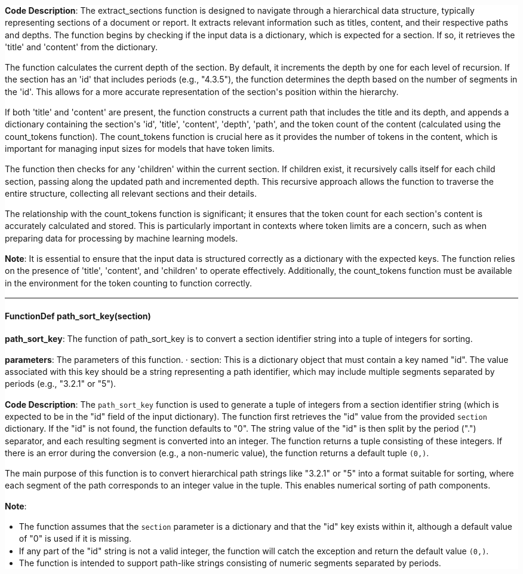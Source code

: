 **Code Description**: The extract_sections function is designed to navigate through a hierarchical data structure, typically representing sections of a document or report. It extracts relevant information such as titles, content, and their respective paths and depths. The function begins by checking if the input data is a dictionary, which is expected for a section. If so, it retrieves the 'title' and 'content' from the dictionary. 

The function calculates the current depth of the section. By default, it increments the depth by one for each level of recursion. If the section has an 'id' that includes periods (e.g., "4.3.5"), the function determines the depth based on the number of segments in the 'id'. This allows for a more accurate representation of the section's position within the hierarchy.

If both 'title' and 'content' are present, the function constructs a current path that includes the title and its depth, and appends a dictionary containing the section's 'id', 'title', 'content', 'depth', 'path', and the token count of the content (calculated using the count_tokens function). The count_tokens function is crucial here as it provides the number of tokens in the content, which is important for managing input sizes for models that have token limits.

The function then checks for any 'children' within the current section. If children exist, it recursively calls itself for each child section, passing along the updated path and incremented depth. This recursive approach allows the function to traverse the entire structure, collecting all relevant sections and their details.

The relationship with the count_tokens function is significant; it ensures that the token count for each section's content is accurately calculated and stored. This is particularly important in contexts where token limits are a concern, such as when preparing data for processing by machine learning models.

**Note**: It is essential to ensure that the input data is structured correctly as a dictionary with the expected keys. The function relies on the presence of 'title', 'content', and 'children' to operate effectively. Additionally, the count_tokens function must be available in the environment for the token counting to function correctly.
***
#### FunctionDef path_sort_key(section)
**path_sort_key**: The function of path_sort_key is to convert a section identifier string into a tuple of integers for sorting.

**parameters**: The parameters of this function.
· section: This is a dictionary object that must contain a key named "id". The value associated with this key should be a string representing a path identifier, which may include multiple segments separated by periods (e.g., "3.2.1" or "5").

**Code Description**: The `path_sort_key` function is used to generate a tuple of integers from a section identifier string (which is expected to be in the "id" field of the input dictionary). The function first retrieves the "id" value from the provided `section` dictionary. If the "id" is not found, the function defaults to "0". The string value of the "id" is then split by the period (".") separator, and each resulting segment is converted into an integer. The function returns a tuple consisting of these integers. If there is an error during the conversion (e.g., a non-numeric value), the function returns a default tuple `(0,)`.

The main purpose of this function is to convert hierarchical path strings like "3.2.1" or "5" into a format suitable for sorting, where each segment of the path corresponds to an integer value in the tuple. This enables numerical sorting of path components.

**Note**: 
- The function assumes that the `section` parameter is a dictionary and that the "id" key exists within it, although a default value of "0" is used if it is missing.
- If any part of the "id" string is not a valid integer, the function will catch the exception and return the default value `(0,)`.
- The function is intended to support path-like strings consisting of numeric segments separated by periods.
